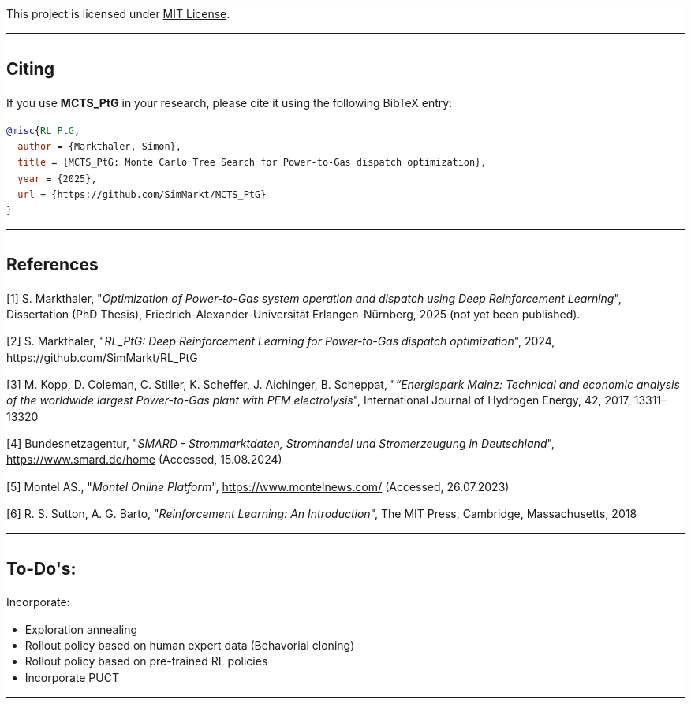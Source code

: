 This project is licensed under [MIT License](LICENSE).

---

## Citing

If you use **MCTS_PtG** in your research, please cite it using the following BibTeX entry:
```BibTeX
@misc{RL_PtG,
  author = {Markthaler, Simon},
  title = {MCTS_PtG: Monte Carlo Tree Search for Power-to-Gas dispatch optimization},
  year = {2025},
  url = {https://github.com/SimMarkt/MCTS_PtG}
}
```

---

## References

[1] S. Markthaler, "*Optimization of Power-to-Gas system operation and dispatch using Deep Reinforcement Learning*", Dissertation (PhD Thesis), Friedrich-Alexander-Universität Erlangen-Nürnberg, 2025 (not yet been published).

[2] S. Markthaler, "*RL_PtG: Deep Reinforcement Learning for Power-to-Gas dispatch optimization*", 2024, https://github.com/SimMarkt/RL_PtG

[3] M. Kopp, D. Coleman, C. Stiller, K. Scheffer, J. Aichinger, B. Scheppat, "*“Energiepark
Mainz: Technical and economic analysis of the worldwide largest
Power-to-Gas plant with PEM electrolysis*", International Journal of Hydrogen Energy,
42, 2017, 13311–13320

[4] Bundesnetzagentur, "*SMARD - Strommarktdaten, Stromhandel und Stromerzeugung in Deutschland*", https://www.smard.de/home (Accessed, 15.08.2024)

[5] Montel AS., "*Montel Online Platform*", https://www.montelnews.com/ (Accessed, 26.07.2023)

[6] R. S. Sutton, A. G. Barto, "*Reinforcement Learning: An Introduction*", The MIT Press, Cambridge, Massachusetts, 2018

---

## To-Do's:

Incorporate:
- Exploration annealing
- Rollout policy based on human expert data (Behavorial cloning)
- Rollout policy based on pre-trained RL policies
- Incorporate PUCT 

---